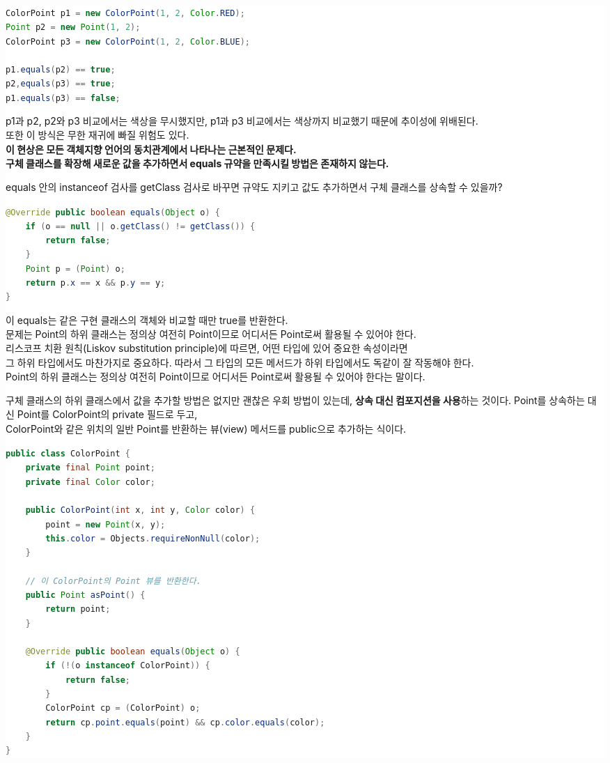```java
ColorPoint p1 = new ColorPoint(1, 2, Color.RED);
Point p2 = new Point(1, 2);
ColorPoint p3 = new ColorPoint(1, 2, Color.BLUE);

p1.equals(p2) == true;
p2,equals(p3) == true;
p1.equals(p3) == false;
```
p1과 p2, p2와 p3 비교에서는 색상을 무시했지만, p1과 p3 비교에서는 색상까지 비교했기 때문에 추이성에 위배된다.<br>
또한 이 방식은 무한 재귀에 빠질 위험도 있다.<br>
**이 현상은 모든 객체지향 언어의 동치관계에서 나타나는 근본적인 문제다.**<br>
**구체 클래스를 확장해 새로운 값을 추가하면서 equals 규약을 만족시킬 방법은 존재하지 않는다.**

equals 안의 instanceof 검사를 getClass 검사로 바꾸면 규약도 지키고 값도 추가하면서 구체 클래스를 상속할 수 있을까?

```java
@Override public boolean equals(Object o) {
    if (o == null || o.getClass() != getClass()) {
        return false;
    }
    Point p = (Point) o;
    return p.x == x && p.y == y;
}
```
이 equals는 같은 구현 클래스의 객체와 비교할 때만 true를 반환한다.<br>
문제는 Point의 하위 클래스는 정의상 여전히 Point이므로 어디서든 Point로써 활용될 수 있어야 한다.<br>
리스코프 치환 원칙(Liskov substitution principle)에 따르면, 어떤 타입에 있어 중요한 속성이라면<br>
그 하위 타입에서도 마찬가지로 중요하다. 따라서 그 타입의 모든 메서드가 하위 타입에서도 독같이 잘 작동해야 한다.<br>
Point의 하위 클래스는 정의상 여전히 Point이므로 어디서든 Point로써 활용될 수 있어야 한다는 말이다.

구체 클래스의 하위 클래스에서 값을 추가할 방법은 없지만 괜찮은 우회 방법이 있는데, **상속 대신 컴포지션을 사용**하는 것이다.
Point를 상속하는 대신 Point를 ColorPoint의 private 필드로 두고,<br> 
ColorPoint와 같은 위치의 일반 Point를 반환하는 뷰(view) 메서드를 public으로 추가하는 식이다.

```java
public class ColorPoint {
    private final Point point;
    private final Color color;

    public ColorPoint(int x, int y, Color color) {
        point = new Point(x, y);
        this.color = Objects.requireNonNull(color);
    }
    
    // 이 ColorPoint의 Point 뷰를 반환한다.
    public Point asPoint() {
        return point;
    } 
    
    @Override public boolean equals(Object o) {
        if (!(o instanceof ColorPoint)) {
            return false;
        }
        ColorPoint cp = (ColorPoint) o;
        return cp.point.equals(point) && cp.color.equals(color);
    }
}
```

